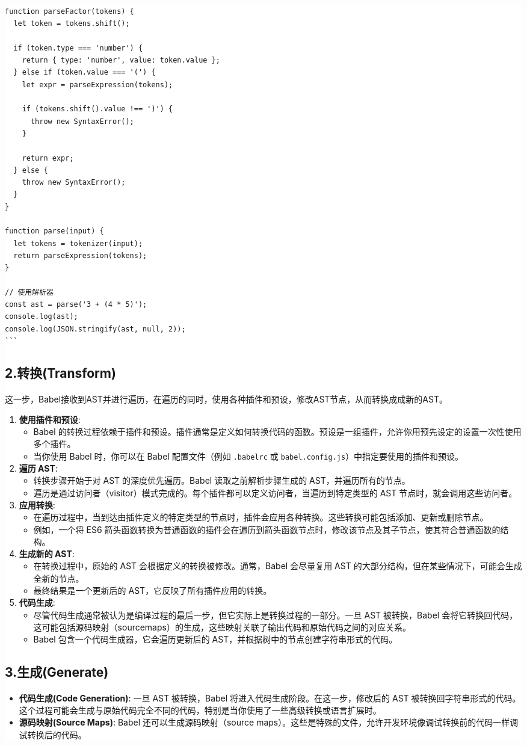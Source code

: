     function parseFactor(tokens) {
      let token = tokens.shift();
    
      if (token.type === 'number') {
        return { type: 'number', value: token.value };
      } else if (token.value === '(') {
        let expr = parseExpression(tokens);
    
        if (tokens.shift().value !== ')') {
          throw new SyntaxError();
        }
    
        return expr;
      } else {
        throw new SyntaxError();
      }
    }
    
    function parse(input) {
      let tokens = tokenizer(input);
      return parseExpression(tokens);
    }
    
    // 使用解析器
    const ast = parse('3 + (4 * 5)');
    console.log(ast);
    console.log(JSON.stringify(ast, null, 2));
    ```

## 2.转换(Transform)

这一步，Babel接收到AST并进行遍历，在遍历的同时，使用各种插件和预设，修改AST节点，从而转换成成新的AST。

1. **使用插件和预设**:
   - Babel 的转换过程依赖于插件和预设。插件通常是定义如何转换代码的函数。预设是一组插件，允许你用预先设定的设置一次性使用多个插件。
   - 当你使用 Babel 时，你可以在 Babel 配置文件（例如 `.babelrc` 或 `babel.config.js`）中指定要使用的插件和预设。
2. **遍历 AST**:
   - 转换步骤开始于对 AST 的深度优先遍历。Babel 读取之前解析步骤生成的 AST，并遍历所有的节点。
   - 遍历是通过访问者（visitor）模式完成的。每个插件都可以定义访问者，当遍历到特定类型的 AST 节点时，就会调用这些访问者。
3. **应用转换**:
   - 在遍历过程中，当到达由插件定义的特定类型的节点时，插件会应用各种转换。这些转换可能包括添加、更新或删除节点。
   - 例如，一个将 ES6 箭头函数转换为普通函数的插件会在遍历到箭头函数节点时，修改该节点及其子节点，使其符合普通函数的结构。
4. **生成新的 AST**:
   - 在转换过程中，原始的 AST 会根据定义的转换被修改。通常，Babel 会尽量复用 AST 的大部分结构，但在某些情况下，可能会生成全新的节点。
   - 最终结果是一个更新后的 AST，它反映了所有插件应用的转换。
5. **代码生成**:
   - 尽管代码生成通常被认为是编译过程的最后一步，但它实际上是转换过程的一部分。一旦 AST 被转换，Babel 会将它转换回代码，这可能包括源码映射（sourcemaps）的生成，这些映射关联了输出代码和原始代码之间的对应关系。
   - Babel 包含一个代码生成器，它会遍历更新后的 AST，并根据树中的节点创建字符串形式的代码。

## 3.生成(Generate)

- **代码生成(Code Generation)**: 一旦 AST 被转换，Babel 将进入代码生成阶段。在这一步，修改后的 AST 被转换回字符串形式的代码。这个过程可能会生成与原始代码完全不同的代码，特别是当你使用了一些高级转换或语言扩展时。
- **源码映射(Source Maps)**: Babel 还可以生成源码映射（source maps）。这些是特殊的文件，允许开发环境像调试转换前的代码一样调试转换后的代码。
